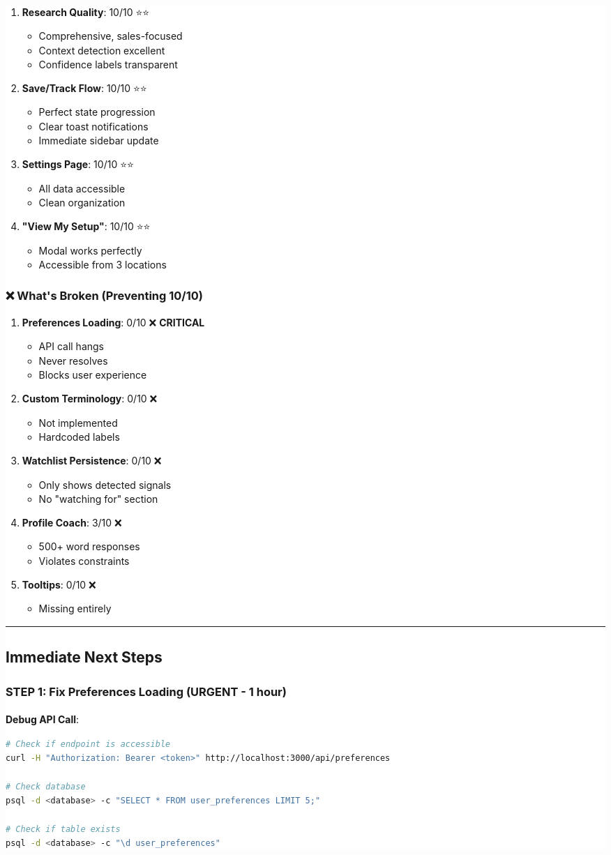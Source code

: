 1. **Research Quality**: 10/10 ⭐⭐
   - Comprehensive, sales-focused
   - Context detection excellent
   - Confidence labels transparent

2. **Save/Track Flow**: 10/10 ⭐⭐
   - Perfect state progression
   - Clear toast notifications
   - Immediate sidebar update

3. **Settings Page**: 10/10 ⭐⭐
   - All data accessible
   - Clean organization

4. **"View My Setup"**: 10/10 ⭐⭐
   - Modal works perfectly
   - Accessible from 3 locations

### ❌ **What's Broken (Preventing 10/10)**

1. **Preferences Loading**: 0/10 ❌ **CRITICAL**
   - API call hangs
   - Never resolves
   - Blocks user experience

2. **Custom Terminology**: 0/10 ❌
   - Not implemented
   - Hardcoded labels

3. **Watchlist Persistence**: 0/10 ❌
   - Only shows detected signals
   - No "watching for" section

4. **Profile Coach**: 3/10 ❌
   - 500+ word responses
   - Violates constraints

5. **Tooltips**: 0/10 ❌
   - Missing entirely

---

## Immediate Next Steps

### STEP 1: Fix Preferences Loading (URGENT - 1 hour)

**Debug API Call**:
```bash
# Check if endpoint is accessible
curl -H "Authorization: Bearer <token>" http://localhost:3000/api/preferences

# Check database
psql -d <database> -c "SELECT * FROM user_preferences LIMIT 5;"

# Check if table exists
psql -d <database> -c "\d user_preferences"
```
